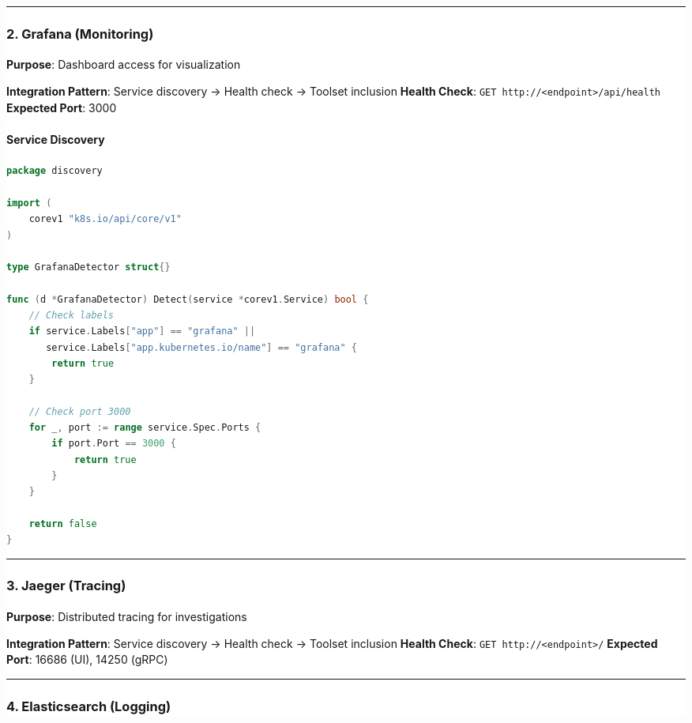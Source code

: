 
---

### **2. Grafana (Monitoring)**

**Purpose**: Dashboard access for visualization

**Integration Pattern**: Service discovery → Health check → Toolset inclusion
**Health Check**: `GET http://<endpoint>/api/health`
**Expected Port**: 3000

#### **Service Discovery**

```go
package discovery

import (
    corev1 "k8s.io/api/core/v1"
)

type GrafanaDetector struct{}

func (d *GrafanaDetector) Detect(service *corev1.Service) bool {
    // Check labels
    if service.Labels["app"] == "grafana" ||
       service.Labels["app.kubernetes.io/name"] == "grafana" {
        return true
    }

    // Check port 3000
    for _, port := range service.Spec.Ports {
        if port.Port == 3000 {
            return true
        }
    }

    return false
}
```

---

### **3. Jaeger (Tracing)**

**Purpose**: Distributed tracing for investigations

**Integration Pattern**: Service discovery → Health check → Toolset inclusion
**Health Check**: `GET http://<endpoint>/`
**Expected Port**: 16686 (UI), 14250 (gRPC)

---

### **4. Elasticsearch (Logging)**
